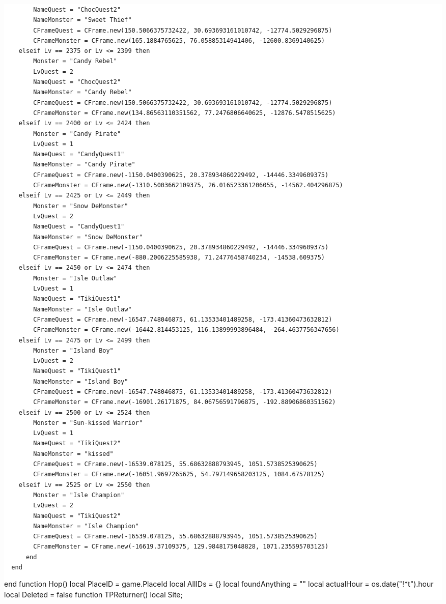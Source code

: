             NameQuest = "ChocQuest2"
            NameMonster = "Sweet Thief"
            CFrameQuest = CFrame.new(150.5066375732422, 30.693693161010742, -12774.5029296875)
            CFrameMonster = CFrame.new(165.1884765625, 76.05885314941406, -12600.8369140625)
        elseif Lv == 2375 or Lv <= 2399 then
            Monster = "Candy Rebel"
            LvQuest = 2
            NameQuest = "ChocQuest2"
            NameMonster = "Candy Rebel"
            CFrameQuest = CFrame.new(150.5066375732422, 30.693693161010742, -12774.5029296875)
            CFrameMonster = CFrame.new(134.86563110351562, 77.2476806640625, -12876.5478515625)
        elseif Lv == 2400 or Lv <= 2424 then
            Monster = "Candy Pirate"
            LvQuest = 1
            NameQuest = "CandyQuest1"
            NameMonster = "Candy Pirate"
            CFrameQuest = CFrame.new(-1150.0400390625, 20.378934860229492, -14446.3349609375)
            CFrameMonster = CFrame.new(-1310.5003662109375, 26.016523361206055, -14562.404296875)
        elseif Lv == 2425 or Lv <= 2449 then
            Monster = "Snow DeMonster"
            LvQuest = 2
            NameQuest = "CandyQuest1"
            NameMonster = "Snow DeMonster"
            CFrameQuest = CFrame.new(-1150.0400390625, 20.378934860229492, -14446.3349609375)
            CFrameMonster = CFrame.new(-880.2006225585938, 71.24776458740234, -14538.609375)
        elseif Lv == 2450 or Lv <= 2474 then
            Monster = "Isle Outlaw"
            LvQuest = 1
            NameQuest = "TikiQuest1"
            NameMonster = "Isle Outlaw"
            CFrameQuest = CFrame.new(-16547.748046875, 61.13533401489258, -173.41360473632812)
            CFrameMonster = CFrame.new(-16442.814453125, 116.13899993896484, -264.4637756347656)
        elseif Lv == 2475 or Lv <= 2499 then
            Monster = "Island Boy"
            LvQuest = 2
            NameQuest = "TikiQuest1"
            NameMonster = "Island Boy"
            CFrameQuest = CFrame.new(-16547.748046875, 61.13533401489258, -173.41360473632812)
            CFrameMonster = CFrame.new(-16901.26171875, 84.06756591796875, -192.88906860351562)
        elseif Lv == 2500 or Lv <= 2524 then
            Monster = "Sun-kissed Warrior"
            LvQuest = 1
            NameQuest = "TikiQuest2"
            NameMonster = "kissed"
            CFrameQuest = CFrame.new(-16539.078125, 55.68632888793945, 1051.5738525390625)
            CFrameMonster = CFrame.new(-16051.9697265625, 54.797149658203125, 1084.67578125)
        elseif Lv == 2525 or Lv <= 2550 then
            Monster = "Isle Champion"
            LvQuest = 2
            NameQuest = "TikiQuest2"
            NameMonster = "Isle Champion"
            CFrameQuest = CFrame.new(-16539.078125, 55.68632888793945, 1051.5738525390625)
            CFrameMonster = CFrame.new(-16619.37109375, 129.9848175048828, 1071.235595703125)
          end
      end
  end
  function Hop()
    local PlaceID = game.PlaceId
    local AllIDs = {}
    local foundAnything = ""
    local actualHour = os.date("!*t").hour
    local Deleted = false
    function TPReturner()
        local Site;